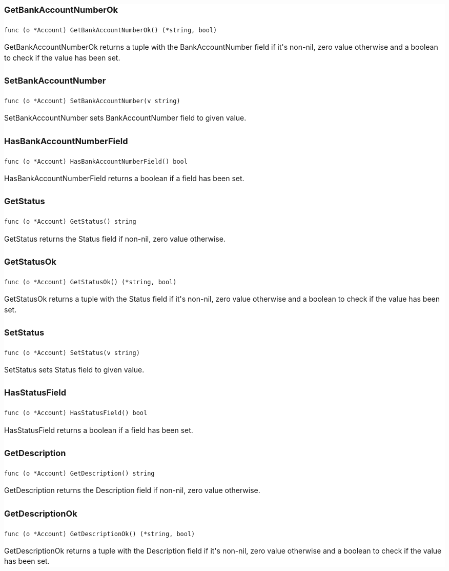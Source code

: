 ### GetBankAccountNumberOk

`func (o *Account) GetBankAccountNumberOk() (*string, bool)`

GetBankAccountNumberOk returns a tuple with the BankAccountNumber field if it's non-nil, zero value otherwise
and a boolean to check if the value has been set.

### SetBankAccountNumber

`func (o *Account) SetBankAccountNumber(v string)`

SetBankAccountNumber sets BankAccountNumber field to given value.

### HasBankAccountNumberField

`func (o *Account) HasBankAccountNumberField() bool`

HasBankAccountNumberField returns a boolean if a field has been set.

### GetStatus

`func (o *Account) GetStatus() string`

GetStatus returns the Status field if non-nil, zero value otherwise.

### GetStatusOk

`func (o *Account) GetStatusOk() (*string, bool)`

GetStatusOk returns a tuple with the Status field if it's non-nil, zero value otherwise
and a boolean to check if the value has been set.

### SetStatus

`func (o *Account) SetStatus(v string)`

SetStatus sets Status field to given value.

### HasStatusField

`func (o *Account) HasStatusField() bool`

HasStatusField returns a boolean if a field has been set.

### GetDescription

`func (o *Account) GetDescription() string`

GetDescription returns the Description field if non-nil, zero value otherwise.

### GetDescriptionOk

`func (o *Account) GetDescriptionOk() (*string, bool)`

GetDescriptionOk returns a tuple with the Description field if it's non-nil, zero value otherwise
and a boolean to check if the value has been set.
